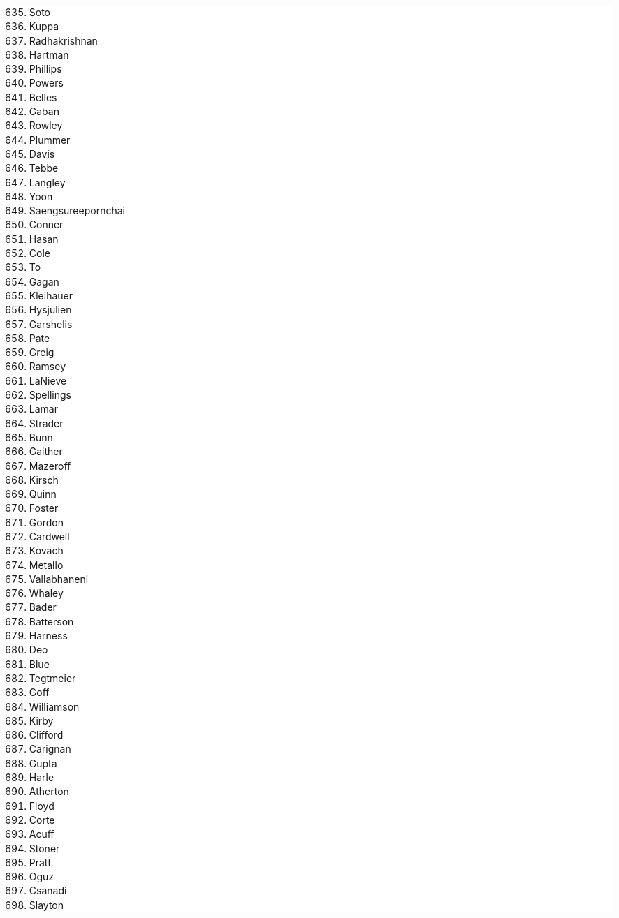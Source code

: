 635. Soto
636. Kuppa
637. Radhakrishnan
638. Hartman
639. Phillips
640. Powers
641. Belles
642. Gaban
643. Rowley
644. Plummer
645. Davis
646. Tebbe
647. Langley
648. Yoon
649. Saengsureepornchai
650. Conner
651. Hasan
652. Cole
653. To
654. Gagan
655. Kleihauer
656. Hysjulien
657. Garshelis
658. Pate
659. Greig
660. Ramsey
661. LaNieve
662. Spellings
663. Lamar
664. Strader
665. Bunn
666. Gaither
667. Mazeroff
668. Kirsch
669. Quinn
670. Foster
671. Gordon
672. Cardwell
673. Kovach
674. Metallo
675. Vallabhaneni
676. Whaley
677. Bader
678. Batterson
679. Harness
680. Deo
681. Blue
682. Tegtmeier
683. Goff
684. Williamson
685. Kirby
686. Clifford
687. Carignan
688. Gupta
689. Harle
690. Atherton
691. Floyd
692. Corte
693. Acuff
694. Stoner
695. Pratt
696. Oguz
697. Csanadi
698. Slayton